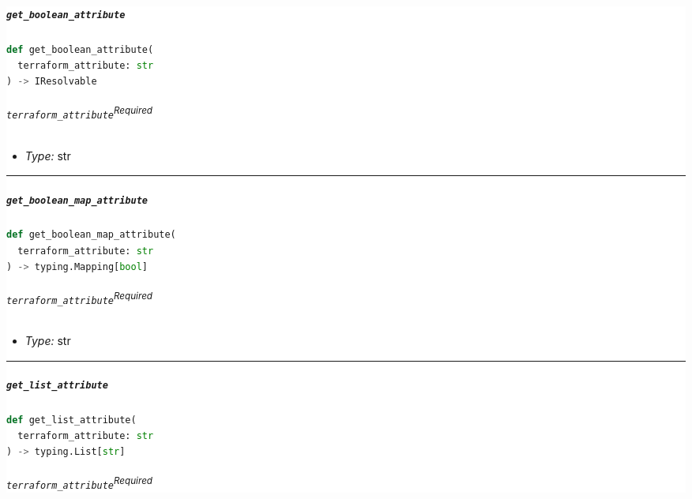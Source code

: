 
##### `get_boolean_attribute` <a name="get_boolean_attribute" id="@cdktf/provider-tfe.dataTfeTeamProjectAccess.DataTfeTeamProjectAccessProjectAccessOutputReference.getBooleanAttribute"></a>

```python
def get_boolean_attribute(
  terraform_attribute: str
) -> IResolvable
```

###### `terraform_attribute`<sup>Required</sup> <a name="terraform_attribute" id="@cdktf/provider-tfe.dataTfeTeamProjectAccess.DataTfeTeamProjectAccessProjectAccessOutputReference.getBooleanAttribute.parameter.terraformAttribute"></a>

- *Type:* str

---

##### `get_boolean_map_attribute` <a name="get_boolean_map_attribute" id="@cdktf/provider-tfe.dataTfeTeamProjectAccess.DataTfeTeamProjectAccessProjectAccessOutputReference.getBooleanMapAttribute"></a>

```python
def get_boolean_map_attribute(
  terraform_attribute: str
) -> typing.Mapping[bool]
```

###### `terraform_attribute`<sup>Required</sup> <a name="terraform_attribute" id="@cdktf/provider-tfe.dataTfeTeamProjectAccess.DataTfeTeamProjectAccessProjectAccessOutputReference.getBooleanMapAttribute.parameter.terraformAttribute"></a>

- *Type:* str

---

##### `get_list_attribute` <a name="get_list_attribute" id="@cdktf/provider-tfe.dataTfeTeamProjectAccess.DataTfeTeamProjectAccessProjectAccessOutputReference.getListAttribute"></a>

```python
def get_list_attribute(
  terraform_attribute: str
) -> typing.List[str]
```

###### `terraform_attribute`<sup>Required</sup> <a name="terraform_attribute" id="@cdktf/provider-tfe.dataTfeTeamProjectAccess.DataTfeTeamProjectAccessProjectAccessOutputReference.getListAttribute.parameter.terraformAttribute"></a>
